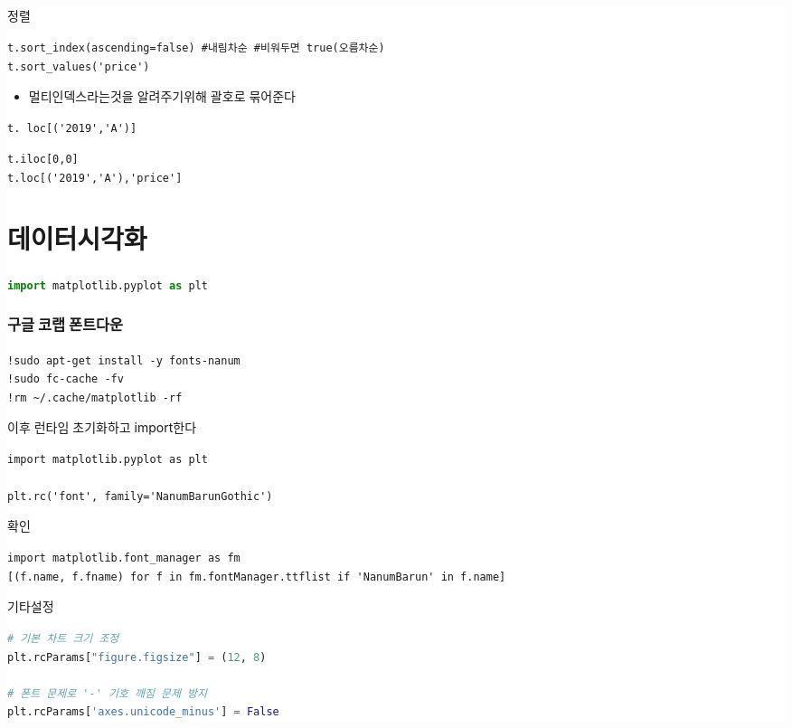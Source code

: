 
정렬

~~~
t.sort_index(ascending=false) #내림차순 #비워두면 true(오름차순)
t.sort_values('price')
~~~



* 멀티인덱스라는것을 알려주기위해 괄호로 묶어준다

~~~
t. loc[('2019','A')]
~~~



~~~
t.iloc[0,0]
t.loc[('2019','A'),'price']
~~~



# 데이터시각화



~~~python
import matplotlib.pyplot as plt
~~~



### 구글 코랩 폰트다운

~~~
!sudo apt-get install -y fonts-nanum
!sudo fc-cache -fv
!rm ~/.cache/matplotlib -rf
~~~

이후 런타임 초기화하고 import한다

~~~
import matplotlib.pyplot as plt

plt.rc('font', family='NanumBarunGothic')
~~~

확인

~~~
import matplotlib.font_manager as fm
[(f.name, f.fname) for f in fm.fontManager.ttflist if 'NanumBarun' in f.name]
~~~



기타설정

~~~python
# 기본 차트 크기 조정
plt.rcParams["figure.figsize"] = (12, 8)   

# 폰트 문제로 '-' 기호 깨짐 문제 방지
plt.rcParams['axes.unicode_minus'] = False   
~~~
